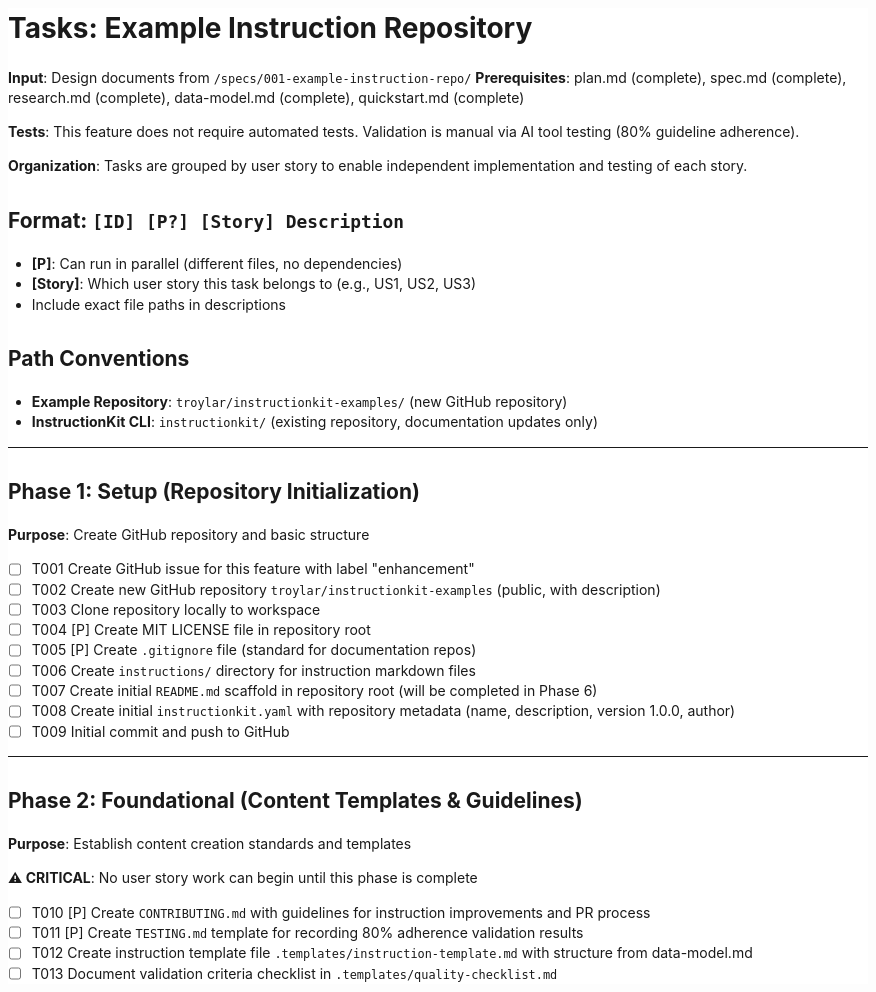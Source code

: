 # Tasks: Example Instruction Repository

**Input**: Design documents from `/specs/001-example-instruction-repo/`
**Prerequisites**: plan.md (complete), spec.md (complete), research.md (complete), data-model.md (complete), quickstart.md (complete)

**Tests**: This feature does not require automated tests. Validation is manual via AI tool testing (80% guideline adherence).

**Organization**: Tasks are grouped by user story to enable independent implementation and testing of each story.

## Format: `[ID] [P?] [Story] Description`

- **[P]**: Can run in parallel (different files, no dependencies)
- **[Story]**: Which user story this task belongs to (e.g., US1, US2, US3)
- Include exact file paths in descriptions

## Path Conventions

- **Example Repository**: `troylar/instructionkit-examples/` (new GitHub repository)
- **InstructionKit CLI**: `instructionkit/` (existing repository, documentation updates only)

---

## Phase 1: Setup (Repository Initialization)

**Purpose**: Create GitHub repository and basic structure

- [ ] T001 Create GitHub issue for this feature with label "enhancement"
- [ ] T002 Create new GitHub repository `troylar/instructionkit-examples` (public, with description)
- [ ] T003 Clone repository locally to workspace
- [ ] T004 [P] Create MIT LICENSE file in repository root
- [ ] T005 [P] Create `.gitignore` file (standard for documentation repos)
- [ ] T006 Create `instructions/` directory for instruction markdown files
- [ ] T007 Create initial `README.md` scaffold in repository root (will be completed in Phase 6)
- [ ] T008 Create initial `instructionkit.yaml` with repository metadata (name, description, version 1.0.0, author)
- [ ] T009 Initial commit and push to GitHub

---

## Phase 2: Foundational (Content Templates & Guidelines)

**Purpose**: Establish content creation standards and templates

**⚠️ CRITICAL**: No user story work can begin until this phase is complete

- [ ] T010 [P] Create `CONTRIBUTING.md` with guidelines for instruction improvements and PR process
- [ ] T011 [P] Create `TESTING.md` template for recording 80% adherence validation results
- [ ] T012 Create instruction template file `.templates/instruction-template.md` with structure from data-model.md
- [ ] T013 Document validation criteria checklist in `.templates/quality-checklist.md`
